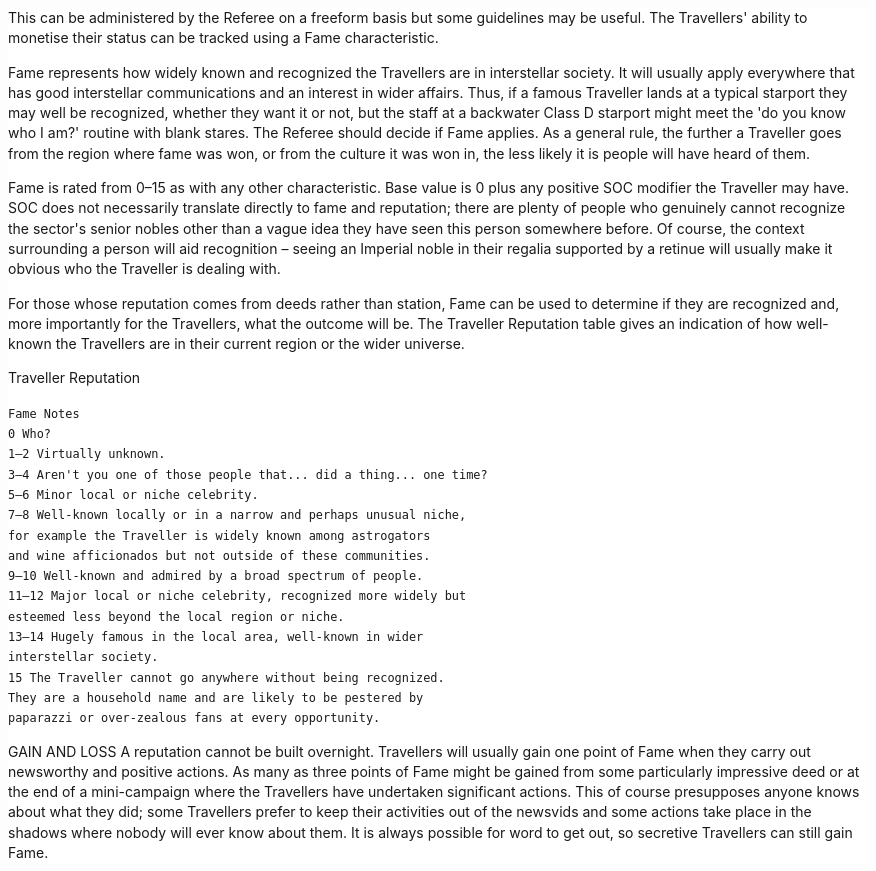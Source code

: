 This can be administered by the Referee on a freeform basis but some
guidelines may be useful. The Travellers' ability to monetise their status
can be tracked using a Fame characteristic.

Fame represents how widely known and recognized the Travellers are
in interstellar society. It will usually apply everywhere that has good
interstellar communications and an interest in wider affairs. Thus, if a
famous Traveller lands at a typical starport they may well be recognized,
whether they want it or not, but the staff at a backwater Class D starport
might meet the 'do you know who I am?' routine with blank stares. The
Referee should decide if Fame applies. As a general rule, the further a
Traveller goes from the region where fame was won, or from the culture it
was won in, the less likely it is people will have heard of them.

Fame is rated from 0–15 as with any other characteristic. Base value is
0 plus any positive SOC modifier the Traveller may have. SOC does not
necessarily translate directly to fame and reputation; there are plenty of
people who genuinely cannot recognize the sector's senior nobles other
than a vague idea they have seen this person somewhere before. Of
course, the context surrounding a person will aid recognition – seeing
an Imperial noble in their regalia supported by a retinue will usually
make it obvious who the Traveller is dealing with.

For those whose reputation comes from deeds rather than station,
Fame can be used to determine if they are recognized and, more
importantly for the Travellers, what the outcome will be. The Traveller
Reputation table gives an indication of how well-known the Travellers
are in their current region or the wider universe.

Traveller Reputation

```
Fame Notes
0 Who?
1–2 Virtually unknown.
3–4 Aren't you one of those people that... did a thing... one time?
5–6 Minor local or niche celebrity.
7–8 Well-known locally or in a narrow and perhaps unusual niche,
for example the Traveller is widely known among astrogators
and wine afficionados but not outside of these communities.
9–10 Well-known and admired by a broad spectrum of people.
11–12 Major local or niche celebrity, recognized more widely but
esteemed less beyond the local region or niche.
13–14 Hugely famous in the local area, well-known in wider
interstellar society.
15 The Traveller cannot go anywhere without being recognized.
They are a household name and are likely to be pestered by
paparazzi or over-zealous fans at every opportunity.
```

GAIN AND LOSS
A reputation cannot be built overnight. Travellers will usually gain one
point of Fame when they carry out newsworthy and positive actions. As
many as three points of Fame might be gained from some particularly
impressive deed or at the end of a mini-campaign where the Travellers
have undertaken significant actions. This of course presupposes
anyone knows about what they did; some Travellers prefer to keep
their activities out of the newsvids and some actions take place in the
shadows where nobody will ever know about them. It is always possible
for word to get out, so secretive Travellers can still gain Fame.

